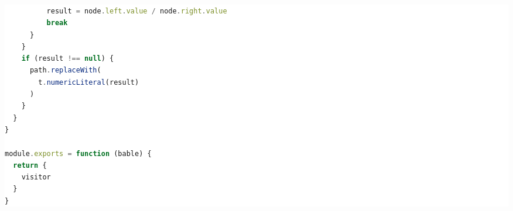 ```js
          result = node.left.value / node.right.value
          break
      }
    }
    if (result !== null) {
      path.replaceWith(
        t.numericLiteral(result)
      )
    }
  }
}

module.exports = function (bable) {
  return {
    visitor
  }
}
```


